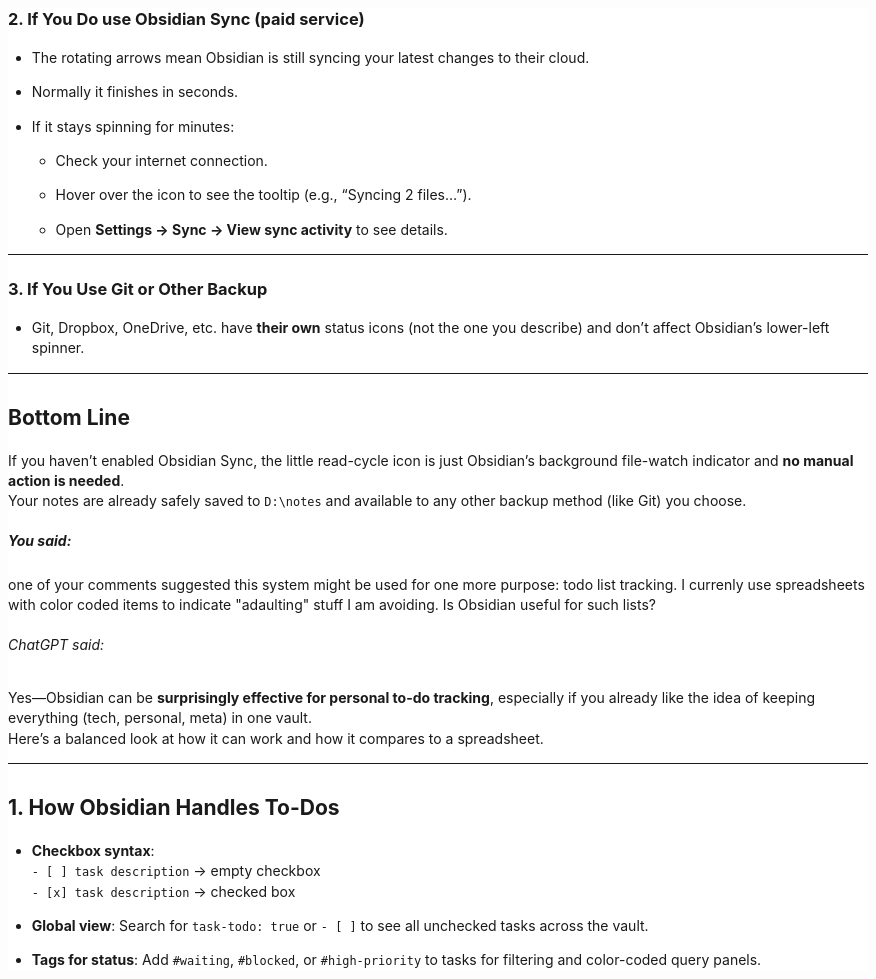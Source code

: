 ### 2. If You **Do use Obsidian Sync (paid service)**

- The rotating arrows mean Obsidian is still syncing your latest changes to their cloud.
    
- Normally it finishes in seconds.
    
- If it stays spinning for minutes:
    
    - Check your internet connection.
        
    - Hover over the icon to see the tooltip (e.g., “Syncing 2 files…”).
        
    - Open **Settings → Sync → View sync activity** to see details.
        

---

### 3. If You Use **Git or Other Backup**

- Git, Dropbox, OneDrive, etc. have **their own** status icons (not the one you describe) and don’t affect Obsidian’s lower-left spinner.
    

---

## Bottom Line

If you haven’t enabled Obsidian Sync, the little read-cycle icon is just Obsidian’s background file-watch indicator and **no manual action is needed**.  
Your notes are already safely saved to `D:\notes` and available to any other backup method (like Git) you choose.

##### You said:

one of your comments suggested this system might be used for one more purpose: todo list tracking. I currenly use spreadsheets with color coded items to indicate "adaulting" stuff I am avoiding. Is Obsidian useful for such lists?

###### ChatGPT said:

Yes—Obsidian can be **surprisingly effective for personal to-do tracking**, especially if you already like the idea of keeping everything (tech, personal, meta) in one vault.  
Here’s a balanced look at how it can work and how it compares to a spreadsheet.

---

## 1. How Obsidian Handles To-Dos

- **Checkbox syntax**:  
    `- [ ] task description` → empty checkbox  
    `- [x] task description` → checked box
    
- **Global view**: Search for `task-todo: true` or `- [ ]` to see all unchecked tasks across the vault.
    
- **Tags for status**: Add `#waiting`, `#blocked`, or `#high-priority` to tasks for filtering and color-coded query panels.
    